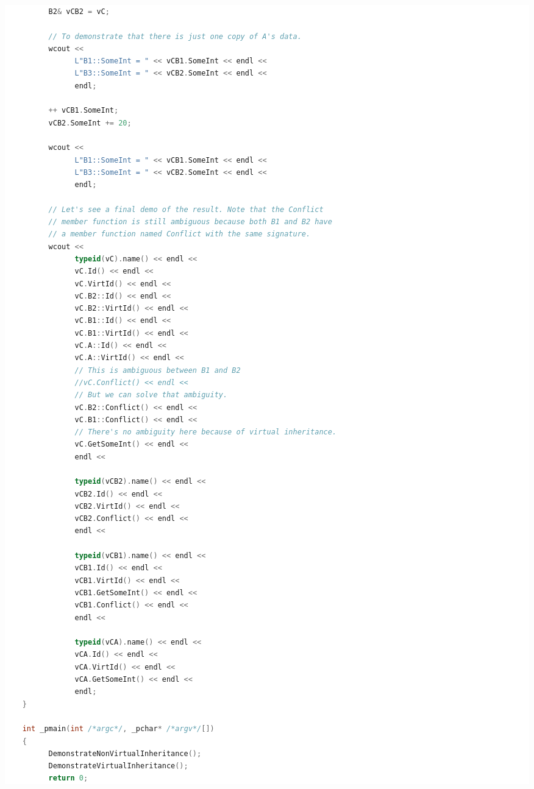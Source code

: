 ```cpp
          B2& vCB2 = vC;

          // To demonstrate that there is just one copy of A's data.
          wcout <<
                L"B1::SomeInt = " << vCB1.SomeInt << endl <<
                L"B3::SomeInt = " << vCB2.SomeInt << endl <<
                endl;

          ++ vCB1.SomeInt;
          vCB2.SomeInt += 20;

          wcout <<
                L"B1::SomeInt = " << vCB1.SomeInt << endl <<
                L"B3::SomeInt = " << vCB2.SomeInt << endl <<
                endl;

          // Let's see a final demo of the result. Note that the Conflict
          // member function is still ambiguous because both B1 and B2 have
          // a member function named Conflict with the same signature.
          wcout <<
                typeid(vC).name() << endl <<
                vC.Id() << endl <<
                vC.VirtId() << endl <<
                vC.B2::Id() << endl <<
                vC.B2::VirtId() << endl <<
                vC.B1::Id() << endl <<
                vC.B1::VirtId() << endl <<
                vC.A::Id() << endl <<
                vC.A::VirtId() << endl <<
                // This is ambiguous between B1 and B2
                //vC.Conflict() << endl <<
                // But we can solve that ambiguity.
                vC.B2::Conflict() << endl <<
                vC.B1::Conflict() << endl <<
                // There's no ambiguity here because of virtual inheritance.
                vC.GetSomeInt() << endl <<
                endl <<

                typeid(vCB2).name() << endl <<
                vCB2.Id() << endl <<
                vCB2.VirtId() << endl <<
                vCB2.Conflict() << endl <<
                endl <<

                typeid(vCB1).name() << endl <<
                vCB1.Id() << endl <<
                vCB1.VirtId() << endl <<
                vCB1.GetSomeInt() << endl <<
                vCB1.Conflict() << endl <<
                endl <<

                typeid(vCA).name() << endl <<
                vCA.Id() << endl <<
                vCA.VirtId() << endl <<
                vCA.GetSomeInt() << endl <<
                endl;
    }

    int _pmain(int /*argc*/, _pchar* /*argv*/[])
    {
          DemonstrateNonVirtualInheritance();
          DemonstrateVirtualInheritance();
          return 0;
```